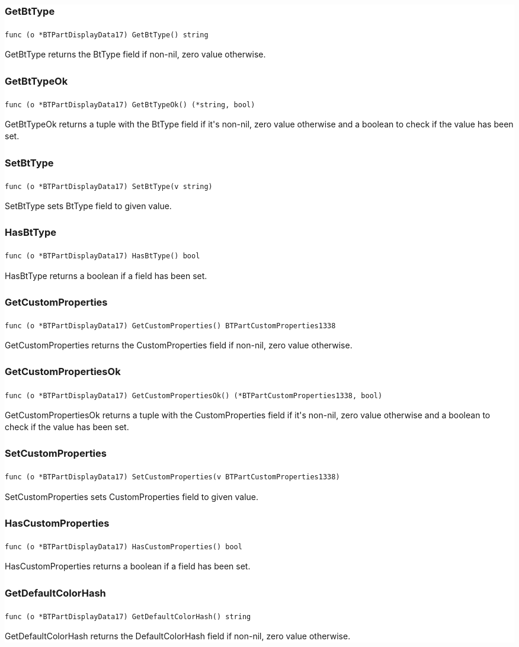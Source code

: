 ### GetBtType

`func (o *BTPartDisplayData17) GetBtType() string`

GetBtType returns the BtType field if non-nil, zero value otherwise.

### GetBtTypeOk

`func (o *BTPartDisplayData17) GetBtTypeOk() (*string, bool)`

GetBtTypeOk returns a tuple with the BtType field if it's non-nil, zero value otherwise
and a boolean to check if the value has been set.

### SetBtType

`func (o *BTPartDisplayData17) SetBtType(v string)`

SetBtType sets BtType field to given value.

### HasBtType

`func (o *BTPartDisplayData17) HasBtType() bool`

HasBtType returns a boolean if a field has been set.

### GetCustomProperties

`func (o *BTPartDisplayData17) GetCustomProperties() BTPartCustomProperties1338`

GetCustomProperties returns the CustomProperties field if non-nil, zero value otherwise.

### GetCustomPropertiesOk

`func (o *BTPartDisplayData17) GetCustomPropertiesOk() (*BTPartCustomProperties1338, bool)`

GetCustomPropertiesOk returns a tuple with the CustomProperties field if it's non-nil, zero value otherwise
and a boolean to check if the value has been set.

### SetCustomProperties

`func (o *BTPartDisplayData17) SetCustomProperties(v BTPartCustomProperties1338)`

SetCustomProperties sets CustomProperties field to given value.

### HasCustomProperties

`func (o *BTPartDisplayData17) HasCustomProperties() bool`

HasCustomProperties returns a boolean if a field has been set.

### GetDefaultColorHash

`func (o *BTPartDisplayData17) GetDefaultColorHash() string`

GetDefaultColorHash returns the DefaultColorHash field if non-nil, zero value otherwise.
